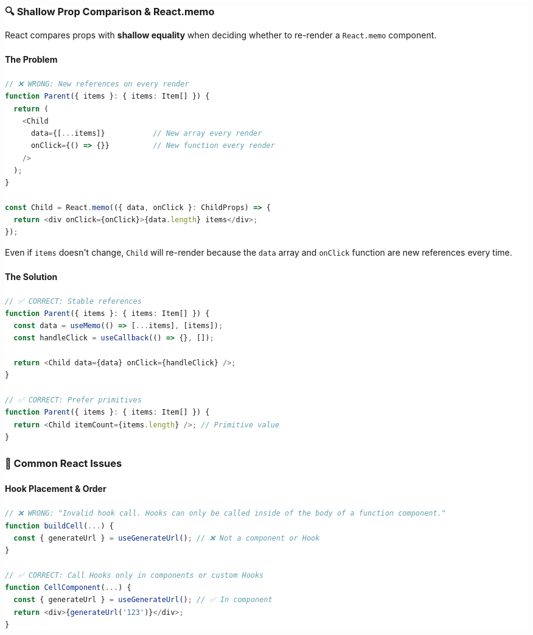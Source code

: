 ### 🔍 Shallow Prop Comparison & React.memo

React compares props with **shallow equality** when deciding whether to re-render a `React.memo` component.

#### The Problem
```typescript
// ❌ WRONG: New references on every render
function Parent({ items }: { items: Item[] }) {
  return (
    <Child 
      data={[...items]}           // New array every render
      onClick={() => {}}          // New function every render
    />
  );
}

const Child = React.memo(({ data, onClick }: ChildProps) => {
  return <div onClick={onClick}>{data.length} items</div>;
});
```

Even if `items` doesn't change, `Child` will re-render because the `data` array and `onClick` function are new references every time.

#### The Solution
```typescript
// ✅ CORRECT: Stable references
function Parent({ items }: { items: Item[] }) {
  const data = useMemo(() => [...items], [items]);
  const handleClick = useCallback(() => {}, []);
  
  return <Child data={data} onClick={handleClick} />;
}

// ✅ CORRECT: Prefer primitives
function Parent({ items }: { items: Item[] }) {
  return <Child itemCount={items.length} />; // Primitive value
}
```

### 🐛 Common React Issues

#### Hook Placement & Order
```typescript
// ❌ WRONG: "Invalid hook call. Hooks can only be called inside of the body of a function component."
function buildCell(...) {
  const { generateUrl } = useGenerateUrl(); // ❌ Not a component or Hook
}

// ✅ CORRECT: Call Hooks only in components or custom Hooks
function CellComponent(...) {
  const { generateUrl } = useGenerateUrl(); // ✅ In component
  return <div>{generateUrl('123')}</div>;
}
```
